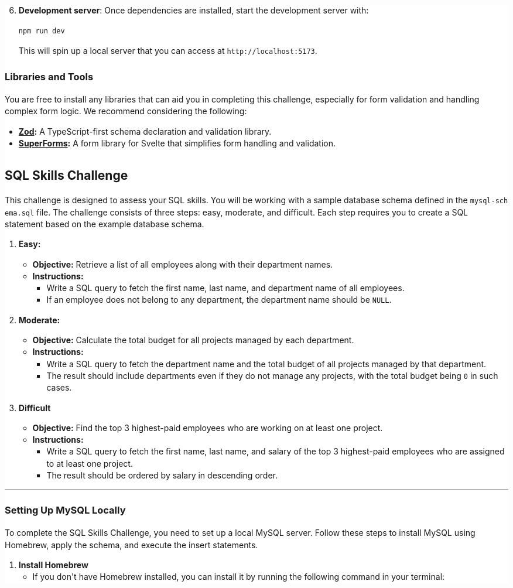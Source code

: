 6. **Development server**: Once dependencies are installed, start the development server with:
   ```bash
   npm run dev
   ```

   This will spin up a local server that you can access at `http://localhost:5173`.

### Libraries and Tools

You are free to install any libraries that can aid you in completing this challenge, especially for form validation and handling complex form logic. We recommend considering the following:

- **[Zod](https://github.com/colinhacks/zod):** A TypeScript-first schema declaration and validation library.
- **[SuperForms](https://github.com/ghosh/ui):** A form library for Svelte that simplifies form handling and validation.

## SQL Skills Challenge

This challenge is designed to assess your SQL skills. You will be working with a sample database schema defined in the `mysql-schema.sql` file. The challenge consists of three steps: easy, moderate, and difficult. Each step requires you to create a SQL statement based on the example database schema.

1. **Easy:**
   - **Objective:** Retrieve a list of all employees along with their department names.
   - **Instructions:**
     - Write a SQL query to fetch the first name, last name, and department name of all employees.
     - If an employee does not belong to any department, the department name should be `NULL`.

2. **Moderate:**
   - **Objective:** Calculate the total budget for all projects managed by each department.
   - **Instructions:**
     - Write a SQL query to fetch the department name and the total budget of all projects managed by that department.
     - The result should include departments even if they do not manage any projects, with the total budget being `0` in such cases.

3. **Difficult**
   - **Objective:** Find the top 3 highest-paid employees who are working on at least one project.
   - **Instructions:**
     - Write a SQL query to fetch the first name, last name, and salary of the top 3 highest-paid employees who are assigned to at least one project.
      - The result should be ordered by salary in descending order.

---

### Setting Up MySQL Locally

To complete the SQL Skills Challenge, you need to set up a local MySQL server. Follow these steps to install MySQL using Homebrew, apply the schema, and execute the insert statements.

1. **Install Homebrew**
   - If you don't have Homebrew installed, you can install it by running the following command in your terminal:
